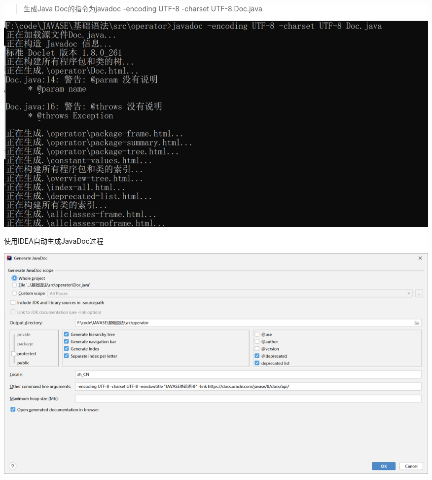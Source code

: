 ```
```



> 生成Java Doc的指令为javadoc -encoding UTF-8 -charset UTF-8 Doc.java	

![image-20201019163747153](.\JAVA基础.assets\image-20201019163747153.png)



使用IDEA自动生成JavaDoc过程

![image-20201019164815714](.\JAVA基础.assets\image-20201019164815714.png)
